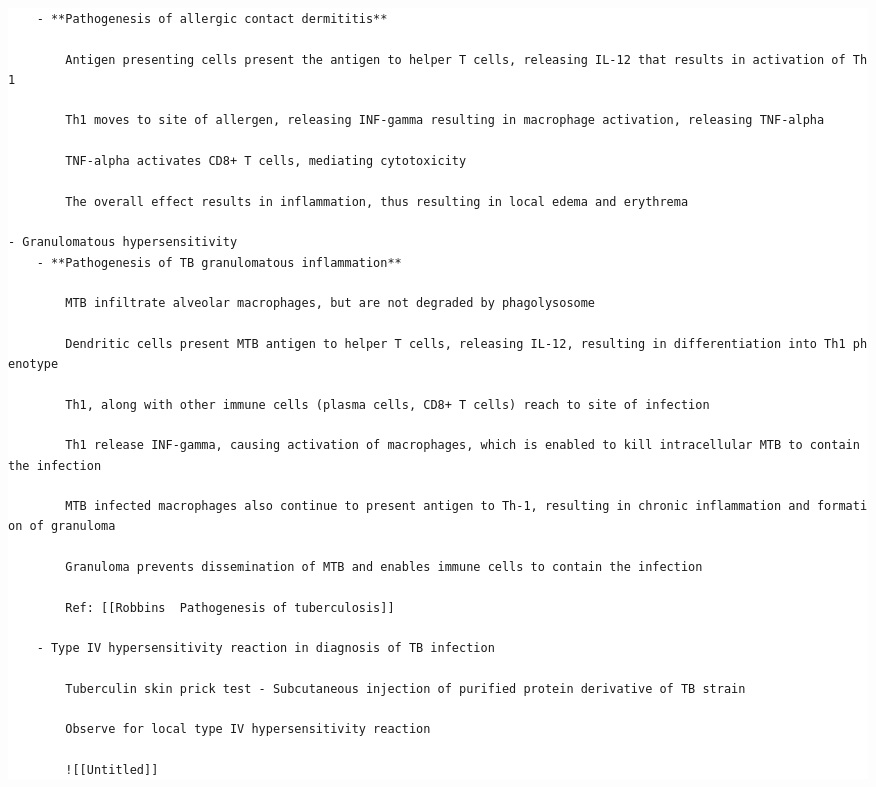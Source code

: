         - **Pathogenesis of allergic contact dermititis**
            
            Antigen presenting cells present the antigen to helper T cells, releasing IL-12 that results in activation of Th1
            
            Th1 moves to site of allergen, releasing INF-gamma resulting in macrophage activation, releasing TNF-alpha
            
            TNF-alpha activates CD8+ T cells, mediating cytotoxicity
            
            The overall effect results in inflammation, thus resulting in local edema and erythrema
            
    - Granulomatous hypersensitivity
        - **Pathogenesis of TB granulomatous inflammation**
            
            MTB infiltrate alveolar macrophages, but are not degraded by phagolysosome
            
            Dendritic cells present MTB antigen to helper T cells, releasing IL-12, resulting in differentiation into Th1 phenotype
            
            Th1, along with other immune cells (plasma cells, CD8+ T cells) reach to site of infection
            
            Th1 release INF-gamma, causing activation of macrophages, which is enabled to kill intracellular MTB to contain the infection
            
            MTB infected macrophages also continue to present antigen to Th-1, resulting in chronic inflammation and formation of granuloma
            
            Granuloma prevents dissemination of MTB and enables immune cells to contain the infection
            
            Ref: [[Robbins  Pathogenesis of tuberculosis]] 
            
        - Type IV hypersensitivity reaction in diagnosis of TB infection
            
            Tuberculin skin prick test - Subcutaneous injection of purified protein derivative of TB strain
            
            Observe for local type IV hypersensitivity reaction
            
            ![[Untitled]]